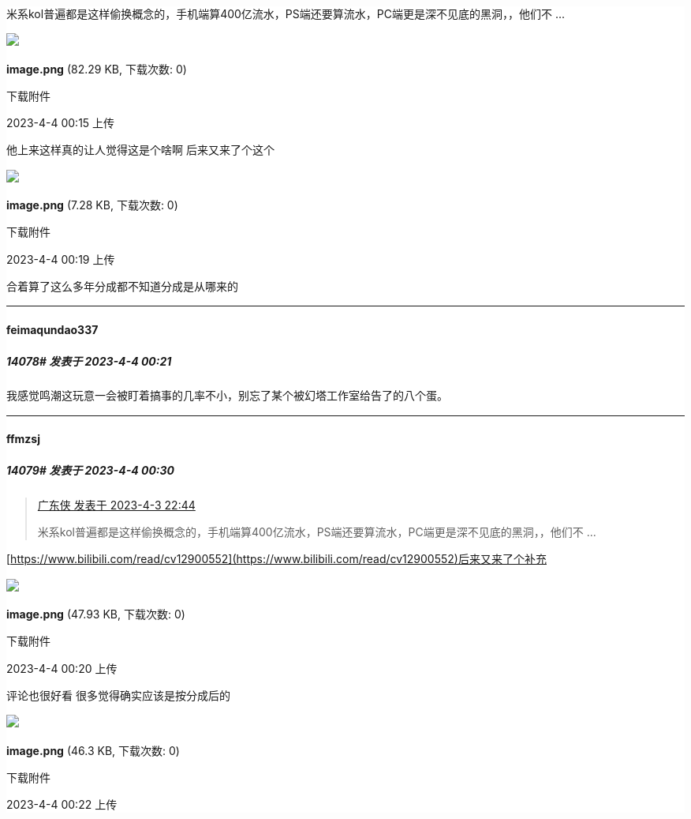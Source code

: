 米系kol普遍都是这样偷换概念的，手机端算400亿流水，PS端还要算流水，PC端更是深不见底的黑洞，，他们不 ...</blockquote>

<img src="https://img.saraba1st.com/forum/202304/04/001538sv3887i0i5hgi0p0.png" referrerpolicy="no-referrer">

<strong>image.png</strong> (82.29 KB, 下载次数: 0)

下载附件

2023-4-4 00:15 上传

他上来这样真的让人觉得这是个啥啊 后来又来了个这个

<img src="https://img.saraba1st.com/forum/202304/04/001928lj4qv4n9vh4q96tc.png" referrerpolicy="no-referrer">

<strong>image.png</strong> (7.28 KB, 下载次数: 0)

下载附件

2023-4-4 00:19 上传

合着算了这么多年分成都不知道分成是从哪来的

*****

####  feimaqundao337  
##### 14078#       发表于 2023-4-4 00:21

我感觉鸣潮这玩意一会被盯着搞事的几率不小，别忘了某个被幻塔工作室给告了的八个蛋。


*****

####  ffmzsj  
##### 14079#       发表于 2023-4-4 00:30

<blockquote><a href="httphttps://bbs.saraba1st.com/2b/forum.php?mod=redirect&amp;goto=findpost&amp;pid=60324383&amp;ptid=2035765" target="_blank">广东侠 发表于 2023-4-3 22:44</a>

米系kol普遍都是这样偷换概念的，手机端算400亿流水，PS端还要算流水，PC端更是深不见底的黑洞，，他们不 ...</blockquote>
[https://www.bilibili.com/read/cv12900552](https://www.bilibili.com/read/cv12900552)后来又来了个补充 

<img src="https://img.saraba1st.com/forum/202304/04/002027u0vuaouj8twta318.png" referrerpolicy="no-referrer">

<strong>image.png</strong> (47.93 KB, 下载次数: 0)

下载附件

2023-4-4 00:20 上传

评论也很好看 很多觉得确实应该是按分成后的

<img src="https://img.saraba1st.com/forum/202304/04/002227lt0c0alvzvnnrbz4.png" referrerpolicy="no-referrer">

<strong>image.png</strong> (46.3 KB, 下载次数: 0)

下载附件

2023-4-4 00:22 上传
